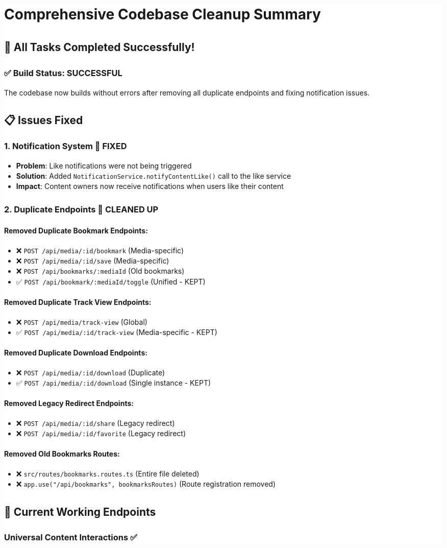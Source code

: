 # Comprehensive Codebase Cleanup Summary

## 🎉 **All Tasks Completed Successfully!**

### ✅ **Build Status: SUCCESSFUL**

The codebase now builds without errors after removing all duplicate endpoints and fixing notification issues.

## 📋 **Issues Fixed**

### **1. Notification System** 🔔 **FIXED**

- **Problem**: Like notifications were not being triggered
- **Solution**: Added `NotificationService.notifyContentLike()` call to the like service
- **Impact**: Content owners now receive notifications when users like their content

### **2. Duplicate Endpoints** 🧹 **CLEANED UP**

#### **Removed Duplicate Bookmark Endpoints:**

- ❌ `POST /api/media/:id/bookmark` (Media-specific)
- ❌ `POST /api/media/:id/save` (Media-specific)
- ❌ `POST /api/bookmarks/:mediaId` (Old bookmarks)
- ✅ `POST /api/bookmark/:mediaId/toggle` (Unified - KEPT)

#### **Removed Duplicate Track View Endpoints:**

- ❌ `POST /api/media/track-view` (Global)
- ✅ `POST /api/media/:id/track-view` (Media-specific - KEPT)

#### **Removed Duplicate Download Endpoints:**

- ❌ `POST /api/media/:id/download` (Duplicate)
- ✅ `POST /api/media/:id/download` (Single instance - KEPT)

#### **Removed Legacy Redirect Endpoints:**

- ❌ `POST /api/media/:id/share` (Legacy redirect)
- ❌ `POST /api/media/:id/favorite` (Legacy redirect)

#### **Removed Old Bookmarks Routes:**

- ❌ `src/routes/bookmarks.routes.ts` (Entire file deleted)
- ❌ `app.use("/api/bookmarks", bookmarksRoutes)` (Route registration removed)

## 🎯 **Current Working Endpoints**

### **Universal Content Interactions** ✅
